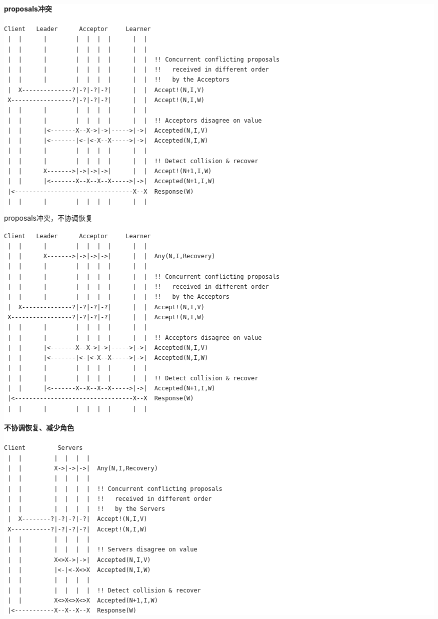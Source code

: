 #### proposals冲突

```
Client   Leader      Acceptor     Learner
 |  |      |        |  |  |  |      |  |
 |  |      |        |  |  |  |      |  |
 |  |      |        |  |  |  |      |  |  !! Concurrent conflicting proposals
 |  |      |        |  |  |  |      |  |  !!   received in different order
 |  |      |        |  |  |  |      |  |  !!   by the Acceptors
 |  X--------------?|-?|-?|-?|      |  |  Accept!(N,I,V)
 X-----------------?|-?|-?|-?|      |  |  Accept!(N,I,W)
 |  |      |        |  |  |  |      |  |
 |  |      |        |  |  |  |      |  |  !! Acceptors disagree on value
 |  |      |<-------X--X->|->|----->|->|  Accepted(N,I,V)
 |  |      |<-------|<-|<-X--X----->|->|  Accepted(N,I,W)
 |  |      |        |  |  |  |      |  |
 |  |      |        |  |  |  |      |  |  !! Detect collision & recover
 |  |      X------->|->|->|->|      |  |  Accept!(N+1,I,W)
 |  |      |<-------X--X--X--X----->|->|  Accepted(N+1,I,W)
 |<---------------------------------X--X  Response(W)
 |  |      |        |  |  |  |      |  |
```

proposals冲突，不协调恢复

```
Client   Leader      Acceptor     Learner
 |  |      |        |  |  |  |      |  |
 |  |      X------->|->|->|->|      |  |  Any(N,I,Recovery)
 |  |      |        |  |  |  |      |  |
 |  |      |        |  |  |  |      |  |  !! Concurrent conflicting proposals
 |  |      |        |  |  |  |      |  |  !!   received in different order
 |  |      |        |  |  |  |      |  |  !!   by the Acceptors
 |  X--------------?|-?|-?|-?|      |  |  Accept!(N,I,V)
 X-----------------?|-?|-?|-?|      |  |  Accept!(N,I,W)
 |  |      |        |  |  |  |      |  |
 |  |      |        |  |  |  |      |  |  !! Acceptors disagree on value
 |  |      |<-------X--X->|->|----->|->|  Accepted(N,I,V)
 |  |      |<-------|<-|<-X--X----->|->|  Accepted(N,I,W)
 |  |      |        |  |  |  |      |  |
 |  |      |        |  |  |  |      |  |  !! Detect collision & recover
 |  |      |<-------X--X--X--X----->|->|  Accepted(N+1,I,W)
 |<---------------------------------X--X  Response(W)
 |  |      |        |  |  |  |      |  |
```

####  不协调恢复、减少角色

```
Client         Servers
 |  |         |  |  |  |
 |  |         X->|->|->|  Any(N,I,Recovery)
 |  |         |  |  |  |
 |  |         |  |  |  |  !! Concurrent conflicting proposals
 |  |         |  |  |  |  !!   received in different order
 |  |         |  |  |  |  !!   by the Servers
 |  X--------?|-?|-?|-?|  Accept!(N,I,V)
 X-----------?|-?|-?|-?|  Accept!(N,I,W)
 |  |         |  |  |  |
 |  |         |  |  |  |  !! Servers disagree on value
 |  |         X<>X->|->|  Accepted(N,I,V)
 |  |         |<-|<-X<>X  Accepted(N,I,W)
 |  |         |  |  |  |
 |  |         |  |  |  |  !! Detect collision & recover
 |  |         X<>X<>X<>X  Accepted(N+1,I,W)
 |<-----------X--X--X--X  Response(W)
```